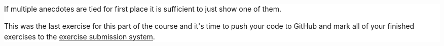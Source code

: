 If multiple anecdotes are tied for first place it is sufficient to just show one of them.

This was the last exercise for this part of the course and it's time to push your code to GitHub and mark all of your finished exercises to the [exercise submission system](https://studies.cs.helsinki.fi/stats/courses/fullstackopen).

</div>
